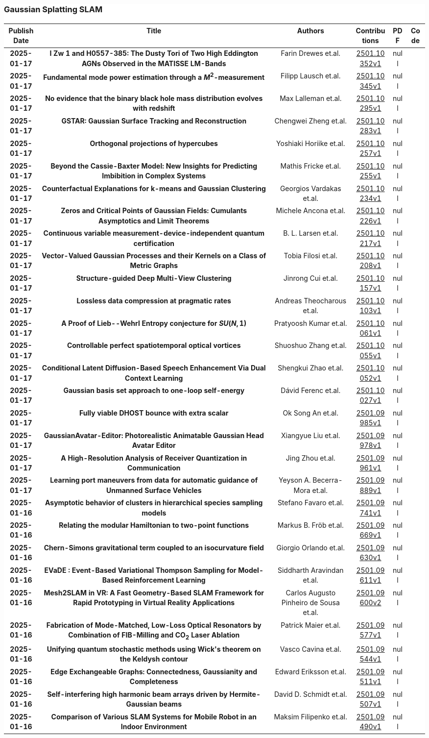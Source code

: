 ### Gaussian Splatting SLAM
|Publish Date|Title|Authors|Contributions|PDF|Code|
| :---: | :---: | :---: | :---: | :---: | :---: |
|**2025-01-17**|**I Zw 1 and H0557-385: The Dusty Tori of Two High Eddington AGNs Observed in the MATISSE LM-Bands**|Farin Drewes et.al.|[2501.10352v1](http://arxiv.org/abs/2501.10352v1)|null|
|**2025-01-17**|**Fundamental mode power estimation through a $M^2$-measurement**|Filipp Lausch et.al.|[2501.10345v1](http://arxiv.org/abs/2501.10345v1)|null|
|**2025-01-17**|**No evidence that the binary black hole mass distribution evolves with redshift**|Max Lalleman et.al.|[2501.10295v1](http://arxiv.org/abs/2501.10295v1)|null|
|**2025-01-17**|**GSTAR: Gaussian Surface Tracking and Reconstruction**|Chengwei Zheng et.al.|[2501.10283v1](http://arxiv.org/abs/2501.10283v1)|null|
|**2025-01-17**|**Orthogonal projections of hypercubes**|Yoshiaki Horiike et.al.|[2501.10257v1](http://arxiv.org/abs/2501.10257v1)|null|
|**2025-01-17**|**Beyond the Cassie-Baxter Model: New Insights for Predicting Imbibition in Complex Systems**|Mathis Fricke et.al.|[2501.10255v1](http://arxiv.org/abs/2501.10255v1)|null|
|**2025-01-17**|**Counterfactual Explanations for k-means and Gaussian Clustering**|Georgios Vardakas et.al.|[2501.10234v1](http://arxiv.org/abs/2501.10234v1)|null|
|**2025-01-17**|**Zeros and Critical Points of Gaussian Fields: Cumulants Asymptotics and Limit Theorems**|Michele Ancona et.al.|[2501.10226v1](http://arxiv.org/abs/2501.10226v1)|null|
|**2025-01-17**|**Continuous variable measurement-device-independent quantum certification**|B. L. Larsen et.al.|[2501.10217v1](http://arxiv.org/abs/2501.10217v1)|null|
|**2025-01-17**|**Vector-Valued Gaussian Processes and their Kernels on a Class of Metric Graphs**|Tobia Filosi et.al.|[2501.10208v1](http://arxiv.org/abs/2501.10208v1)|null|
|**2025-01-17**|**Structure-guided Deep Multi-View Clustering**|Jinrong Cui et.al.|[2501.10157v1](http://arxiv.org/abs/2501.10157v1)|null|
|**2025-01-17**|**Lossless data compression at pragmatic rates**|Andreas Theocharous et.al.|[2501.10103v1](http://arxiv.org/abs/2501.10103v1)|null|
|**2025-01-17**|**A Proof of Lieb--Wehrl Entropy conjecture for $SU(N,1)$**|Pratyoosh Kumar et.al.|[2501.10061v1](http://arxiv.org/abs/2501.10061v1)|null|
|**2025-01-17**|**Controllable perfect spatiotemporal optical vortices**|Shuoshuo Zhang et.al.|[2501.10055v1](http://arxiv.org/abs/2501.10055v1)|null|
|**2025-01-17**|**Conditional Latent Diffusion-Based Speech Enhancement Via Dual Context Learning**|Shengkui Zhao et.al.|[2501.10052v1](http://arxiv.org/abs/2501.10052v1)|null|
|**2025-01-17**|**Gaussian basis set approach to one-loop self-energy**|Dávid Ferenc et.al.|[2501.10027v1](http://arxiv.org/abs/2501.10027v1)|null|
|**2025-01-17**|**Fully viable DHOST bounce with extra scalar**|Ok Song An et.al.|[2501.09985v1](http://arxiv.org/abs/2501.09985v1)|null|
|**2025-01-17**|**GaussianAvatar-Editor: Photorealistic Animatable Gaussian Head Avatar Editor**|Xiangyue Liu et.al.|[2501.09978v1](http://arxiv.org/abs/2501.09978v1)|null|
|**2025-01-17**|**A High-Resolution Analysis of Receiver Quantization in Communication**|Jing Zhou et.al.|[2501.09961v1](http://arxiv.org/abs/2501.09961v1)|null|
|**2025-01-17**|**Learning port maneuvers from data for automatic guidance of Unmanned Surface Vehicles**|Yeyson A. Becerra-Mora et.al.|[2501.09889v1](http://arxiv.org/abs/2501.09889v1)|null|
|**2025-01-16**|**Asymptotic behavior of clusters in hierarchical species sampling models**|Stefano Favaro et.al.|[2501.09741v1](http://arxiv.org/abs/2501.09741v1)|null|
|**2025-01-16**|**Relating the modular Hamiltonian to two-point functions**|Markus B. Fröb et.al.|[2501.09669v1](http://arxiv.org/abs/2501.09669v1)|null|
|**2025-01-16**|**Chern-Simons gravitational term coupled to an isocurvature field**|Giorgio Orlando et.al.|[2501.09630v1](http://arxiv.org/abs/2501.09630v1)|null|
|**2025-01-16**|**EVaDE : Event-Based Variational Thompson Sampling for Model-Based Reinforcement Learning**|Siddharth Aravindan et.al.|[2501.09611v1](http://arxiv.org/abs/2501.09611v1)|null|
|**2025-01-16**|**Mesh2SLAM in VR: A Fast Geometry-Based SLAM Framework for Rapid Prototyping in Virtual Reality Applications**|Carlos Augusto Pinheiro de Sousa et.al.|[2501.09600v2](http://arxiv.org/abs/2501.09600v2)|null|
|**2025-01-16**|**Fabrication of Mode-Matched, Low-Loss Optical Resonators by Combination of FIB-Milling and CO$_2$ Laser Ablation**|Patrick Maier et.al.|[2501.09577v1](http://arxiv.org/abs/2501.09577v1)|null|
|**2025-01-16**|**Unifying quantum stochastic methods using Wick's theorem on the Keldysh contour**|Vasco Cavina et.al.|[2501.09544v1](http://arxiv.org/abs/2501.09544v1)|null|
|**2025-01-16**|**Edge Exchangeable Graphs: Connectedness, Gaussianity and Completeness**|Edward Eriksson et.al.|[2501.09511v1](http://arxiv.org/abs/2501.09511v1)|null|
|**2025-01-16**|**Self-interfering high harmonic beam arrays driven by Hermite-Gaussian beams**|David D. Schmidt et.al.|[2501.09507v1](http://arxiv.org/abs/2501.09507v1)|null|
|**2025-01-16**|**Comparison of Various SLAM Systems for Mobile Robot in an Indoor Environment**|Maksim Filipenko et.al.|[2501.09490v1](http://arxiv.org/abs/2501.09490v1)|null|
